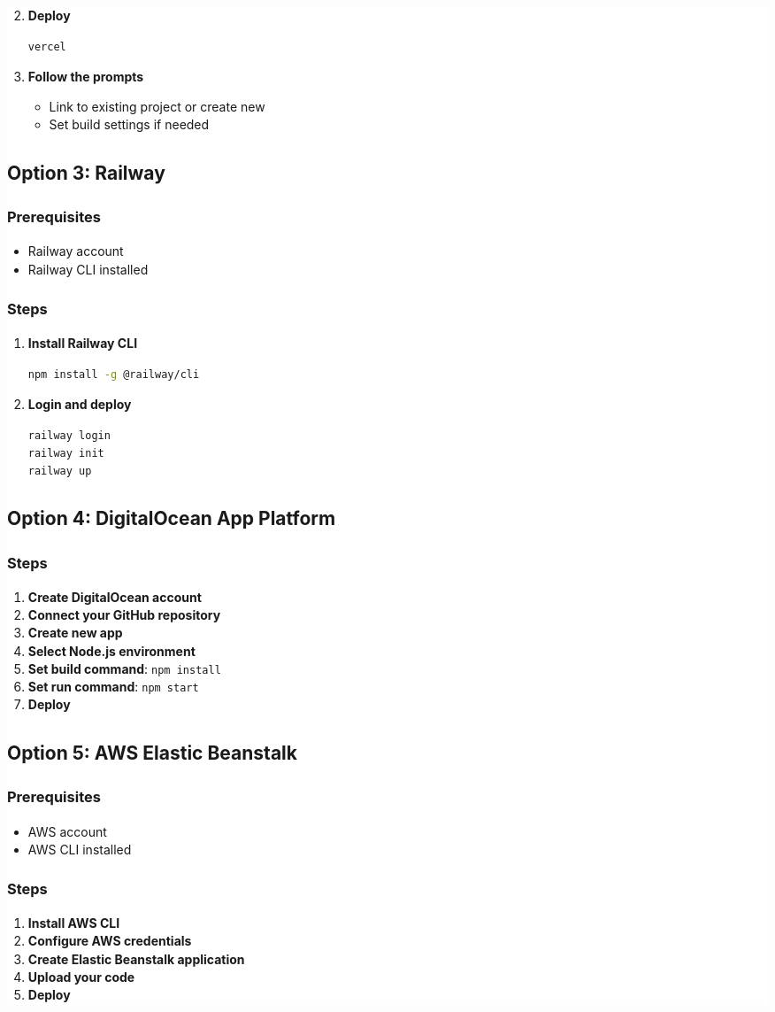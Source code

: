 2. **Deploy**
   ```bash
   vercel
   ```

3. **Follow the prompts**
   - Link to existing project or create new
   - Set build settings if needed

## Option 3: Railway

### Prerequisites
- Railway account
- Railway CLI installed

### Steps
1. **Install Railway CLI**
   ```bash
   npm install -g @railway/cli
   ```

2. **Login and deploy**
   ```bash
   railway login
   railway init
   railway up
   ```

## Option 4: DigitalOcean App Platform

### Steps
1. **Create DigitalOcean account**
2. **Connect your GitHub repository**
3. **Create new app**
4. **Select Node.js environment**
5. **Set build command**: `npm install`
6. **Set run command**: `npm start`
7. **Deploy**

## Option 5: AWS Elastic Beanstalk

### Prerequisites
- AWS account
- AWS CLI installed

### Steps
1. **Install AWS CLI**
2. **Configure AWS credentials**
3. **Create Elastic Beanstalk application**
4. **Upload your code**
5. **Deploy**
